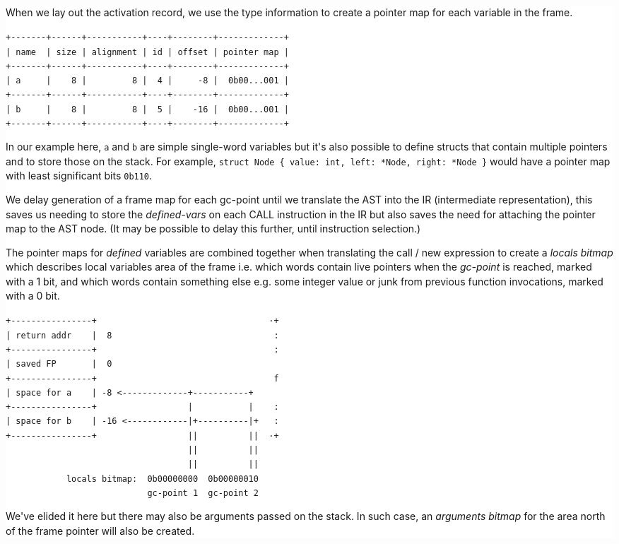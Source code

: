 



When we lay out the activation record,
we use the type information to create a pointer map for each variable
in the frame.

```
+-------+------+-----------+----+--------+-------------+
| name  | size | alignment | id | offset | pointer map |
+-------+------+-----------+----+--------+-------------+
| a     |    8 |         8 |  4 |     -8 |  0b00...001 |
+-------+------+-----------+----+--------+-------------+
| b     |    8 |         8 |  5 |    -16 |  0b00...001 |
+-------+------+-----------+----+--------+-------------+
```

In our example here, `a` and `b` are simple single-word variables but it's
also possible to define structs that contain multiple pointers and to store
those on the stack.
For example, `struct Node { value: int, left: *Node, right: *Node }` would
have a pointer map with least significant bits `0b110`.



We delay generation of a frame map for each gc-point until we translate
the AST into the IR (intermediate representation), this saves us needing to
store the _defined-vars_ on each CALL instruction in the IR but also saves
the need for attaching the pointer map to the AST node. (It may be possible
to delay this further, until instruction selection.)

The pointer maps for _defined_ variables are combined together when
translating the call / new expression to create a _locals bitmap_
which describes
local variables area of the frame i.e. which words contain live pointers
when the _gc-point_ is reached, marked with a 1 bit, and which words
contain something else e.g. some integer value or junk from previous
function invocations, marked with a 0 bit.

```
+----------------+                                  ·+
| return addr    |  8                                :
+----------------+                                   :
| saved FP       |  0
+----------------+                                   f
| space for a    | -8 <-------------+-----------+
+----------------+                  |           |    :
| space for b    | -16 <------------|+----------|+   :
+----------------+                  ||          ||  ·+
                                    ||          ||
                                    ||          ||
            locals bitmap:  0b00000000  0b00000010
                            gc-point 1  gc-point 2
```

We've elided it here but there may also be arguments passed on the stack.
In such case, an _arguments bitmap_ for the area north of the frame pointer
will also be created.
